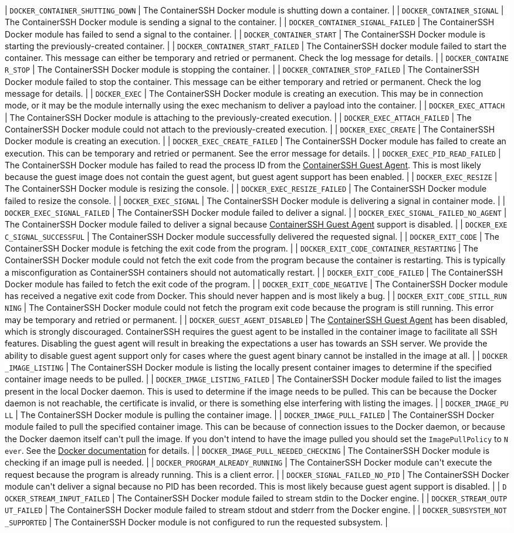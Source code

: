 | `DOCKER_CONTAINER_SHUTTING_DOWN` | The ContainerSSH Docker module is shutting down a container. |
| `DOCKER_CONTAINER_SIGNAL` | The ContainerSSH Docker module is sending a signal to the container. |
| `DOCKER_CONTAINER_SIGNAL_FAILED` | The ContainerSSH Docker module has failed to send a signal to the container. |
| `DOCKER_CONTAINER_START` | The ContainerSSH Docker module is starting the previously-created container. |
| `DOCKER_CONTAINER_START_FAILED` | The ContainerSSH docker module failed to start the container. This message can either be temporary and retried or permanent. Check the log message for details. |
| `DOCKER_CONTAINER_STOP` | The ContainerSSH Docker module is stopping the container. |
| `DOCKER_CONTAINER_STOP_FAILED` | The ContainerSSH Docker module failed to stop the container. This message can be either temporary and retried or permanent. Check the log message for details. |
| `DOCKER_EXEC` | The ContainerSSH Docker module is creating an execution. This may be in connection mode, or it may be the module internally using the exec mechanism to deliver a payload into the container. |
| `DOCKER_EXEC_ATTACH` | The ContainerSSH Docker module is attaching to the previously-created execution. |
| `DOCKER_EXEC_ATTACH_FAILED` | The ContainerSSH Docker module could not attach to the previously-created execution. |
| `DOCKER_EXEC_CREATE` | The ContainerSSH Docker module is creating an execution. |
| `DOCKER_EXEC_CREATE_FAILED` | The ContainerSSH Docker module has failed to create an execution. This can be temporary and retried or permanent. See the error message for details. |
| `DOCKER_EXEC_PID_READ_FAILED` | The ContainerSSH Docker module has failed to read the process ID from the [ContainerSSH Guest Agent](https://github.com/containerssh/agent). This is most likely because the guest image does not contain the guest agent, but guest agent support has been enabled. |
| `DOCKER_EXEC_RESIZE` | The ContainerSSH Docker module is resizing the console. |
| `DOCKER_EXEC_RESIZE_FAILED` | The ContainerSSH Docker module failed to resize the console. |
| `DOCKER_EXEC_SIGNAL` | The ContainerSSH Docker module is delivering a signal in container mode. |
| `DOCKER_EXEC_SIGNAL_FAILED` | The ContainerSSH Docker module failed to deliver a signal. |
| `DOCKER_EXEC_SIGNAL_FAILED_NO_AGENT` | The ContainerSSH Docker module failed to deliver a signal because [ContainerSSH Guest Agent](https://github.com/containerssh/agent) support is disabled. |
| `DOCKER_EXEC_SIGNAL_SUCCESSFUL` | The ContainerSSH Docker module successfully delivered the requested signal. |
| `DOCKER_EXIT_CODE` | The ContainerSSH Docker module is fetching the exit code from the program. |
| `DOCKER_EXIT_CODE_CONTAINER_RESTARTING` | The ContainerSSH Docker module could not fetch the exit code from the program because the container is restarting. This is typically a misconfiguration as ContainerSSH containers should not automatically restart. |
| `DOCKER_EXIT_CODE_FAILED` | The ContainerSSH Docker module has failed to fetch the exit code of the program. |
| `DOCKER_EXIT_CODE_NEGATIVE` | The ContainerSSH Docker module has received a negative exit code from Docker. This should never happen and is most likely a bug. |
| `DOCKER_EXIT_CODE_STILL_RUNNING` | The ContainerSSH Docker module could not fetch the program exit code because the program is still running. This error may be temporary and retried or permanent. |
| `DOCKER_GUEST_AGENT_DISABLED` | The [ContainerSSH Guest Agent](https://github.com/containerssh/agent) has been disabled, which is strongly discouraged. ContainerSSH requires the guest agent to be installed in the container image to facilitate all SSH features. Disabling the guest agent will result in breaking the expectations a user has towards an SSH server. We provide the ability to disable guest agent support only for cases where the guest agent binary cannot be installed in the image at all. |
| `DOCKER_IMAGE_LISTING` | The ContainerSSH Docker module is listing the locally present container images to determine if the specified container image needs to be pulled. |
| `DOCKER_IMAGE_LISTING_FAILED` | The ContainerSSH Docker module failed to list the images present in the local Docker daemon. This is used to determine if the image needs to be pulled. This can be because the Docker daemon is not reachable, the certificate is invalid, or there is something else interfering with listing the images. |
| `DOCKER_IMAGE_PULL` | The ContainerSSH Docker module is pulling the container image. |
| `DOCKER_IMAGE_PULL_FAILED` | The ContainerSSH Docker module failed to pull the specified container image. This can be because of connection issues to the Docker daemon, or because the Docker daemon itself can't pull the image. If you don't intend to have the image pulled you should set the `ImagePullPolicy` to `Never`. See the [Docker documentation](https://containerssh.io/reference/docker) for details. |
| `DOCKER_IMAGE_PULL_NEEDED_CHECKING` | The ContainerSSH Docker module is checking if an image pull is needed. |
| `DOCKER_PROGRAM_ALREADY_RUNNING` | The ContainerSSH Docker module can't execute the request because the program is already running. This is a client error. |
| `DOCKER_SIGNAL_FAILED_NO_PID` | The ContainerSSH Docker module can't deliver a signal because no PID has been recorded. This is most likely because guest agent support is disabled. |
| `DOCKER_STREAM_INPUT_FAILED` | The ContainerSSH Docker module failed to stream stdin to the Docker engine. |
| `DOCKER_STREAM_OUTPUT_FAILED` | The ContainerSSH Docker module failed to stream stdout and stderr from the Docker engine. |
| `DOCKER_SUBSYSTEM_NOT_SUPPORTED` | The ContainerSSH Docker module is not configured to run the requested subsystem. |
